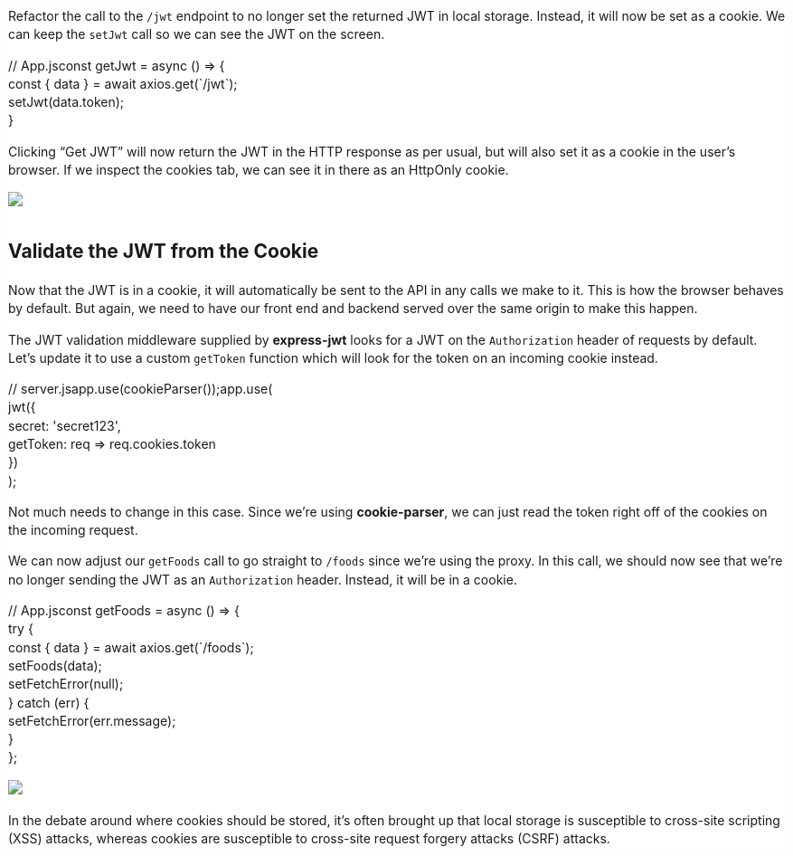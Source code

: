 Refactor the call to the `/jwt` endpoint to no longer set the returned JWT in local storage. Instead, it will now be set as a cookie. We can keep the `setJwt` call so we can see the JWT on the screen.

// App.jsconst getJwt = async () => {  
 const { data } = await axios.get(\`/jwt\`);  
 setJwt(data.token);  
}

Clicking “Get JWT” will now return the JWT in the HTTP response as per usual, but will also set it as a cookie in the user’s browser. If we inspect the cookies tab, we can see it in there as an HttpOnly cookie.

![](https://miro.medium.com/max/5344/1*whE2EmP-yBzlnI_c3KJcKQ.png)

## Validate the JWT from the Cookie

Now that the JWT is in a cookie, it will automatically be sent to the API in any calls we make to it. This is how the browser behaves by default. But again, we need to have our front end and backend served over the same origin to make this happen.

The JWT validation middleware supplied by **express-jwt** looks for a JWT on the `Authorization` header of requests by default. Let’s update it to use a custom `getToken` function which will look for the token on an incoming cookie instead.

// server.jsapp.use(cookieParser());app.use(  
 jwt({  
 secret: 'secret123',  
 getToken: req => req.cookies.token  
 })  
);

Not much needs to change in this case. Since we’re using **cookie-parser**, we can just read the token right off of the cookies on the incoming request.

We can now adjust our `getFoods` call to go straight to `/foods` since we’re using the proxy. In this call, we should now see that we’re no longer sending the JWT as an `Authorization` header. Instead, it will be in a cookie.

// App.jsconst getFoods = async () => {  
 try {  
 const { data } = await axios.get(\`/foods\`);  
 setFoods(data);  
 setFetchError(null);  
 } catch (err) {  
 setFetchError(err.message);  
 }  
};

![](https://miro.medium.com/max/3676/1*6ZT4b6ylUrtyWQ2YW96ChA.png)

In the debate around where cookies should be stored, it’s often brought up that local storage is susceptible to cross-site scripting (XSS) attacks, whereas cookies are susceptible to cross-site request forgery attacks (CSRF) attacks.
